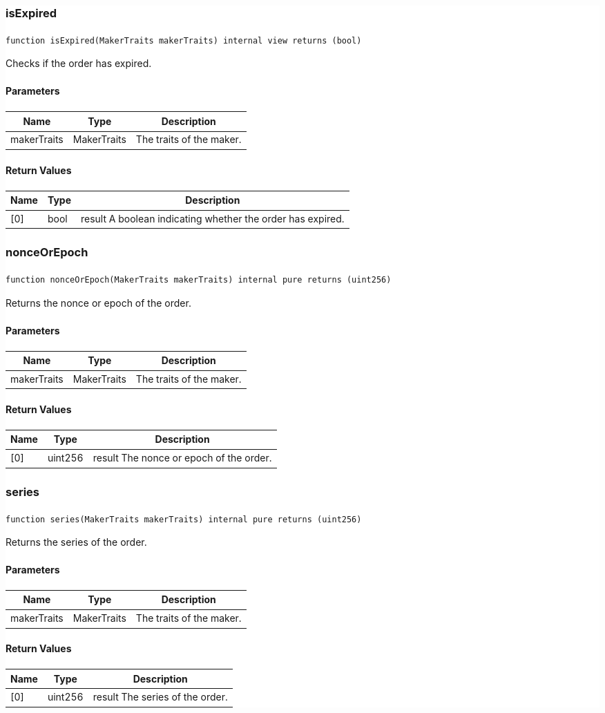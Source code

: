 ### isExpired

```solidity
function isExpired(MakerTraits makerTraits) internal view returns (bool)
```
Checks if the order has expired.

#### Parameters

| Name | Type | Description |
| ---- | ---- | ----------- |
| makerTraits | MakerTraits | The traits of the maker. |

#### Return Values

| Name | Type | Description |
| ---- | ---- | ----------- |
[0] | bool | result A boolean indicating whether the order has expired. |

### nonceOrEpoch

```solidity
function nonceOrEpoch(MakerTraits makerTraits) internal pure returns (uint256)
```
Returns the nonce or epoch of the order.

#### Parameters

| Name | Type | Description |
| ---- | ---- | ----------- |
| makerTraits | MakerTraits | The traits of the maker. |

#### Return Values

| Name | Type | Description |
| ---- | ---- | ----------- |
[0] | uint256 | result The nonce or epoch of the order. |

### series

```solidity
function series(MakerTraits makerTraits) internal pure returns (uint256)
```
Returns the series of the order.

#### Parameters

| Name | Type | Description |
| ---- | ---- | ----------- |
| makerTraits | MakerTraits | The traits of the maker. |

#### Return Values

| Name | Type | Description |
| ---- | ---- | ----------- |
[0] | uint256 | result The series of the order. |
